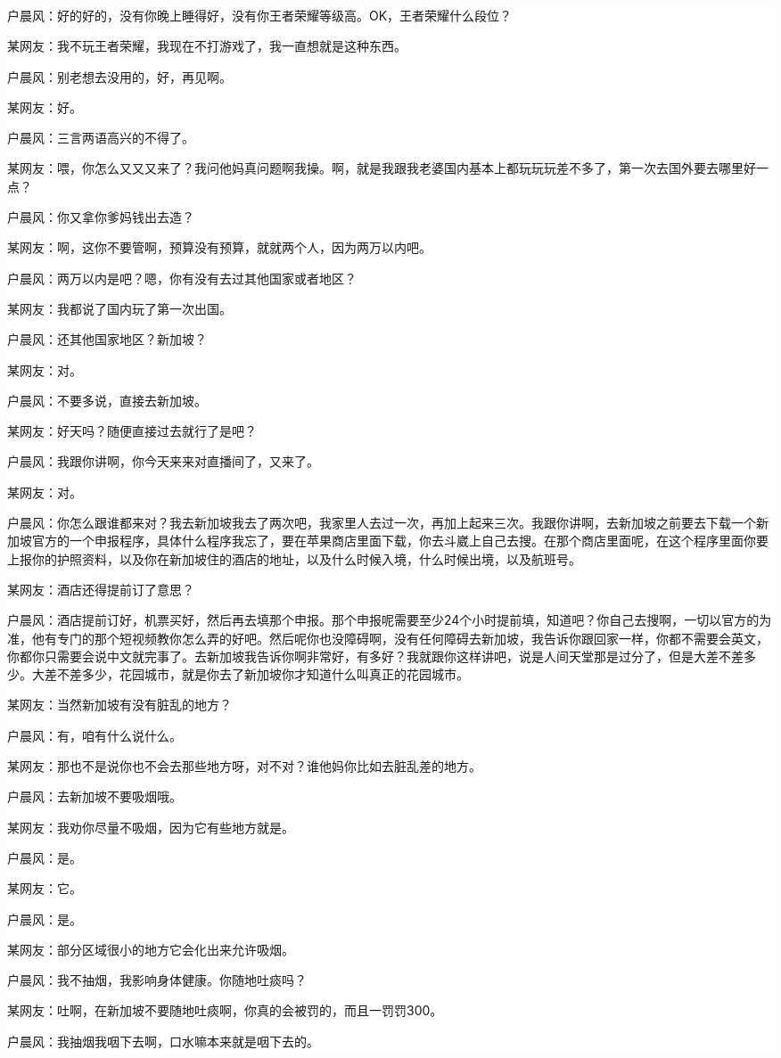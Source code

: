 户晨风：好的好的，没有你晚上睡得好，没有你王者荣耀等级高。OK，王者荣耀什么段位？

某网友：我不玩王者荣耀，我现在不打游戏了，我一直想就是这种东西。

户晨风：别老想去没用的，好，再见啊。

某网友：好。

户晨风：三言两语高兴的不得了。

某网友：喂，你怎么又又又来了？我问他妈真问题啊我操。啊，就是我跟我老婆国内基本上都玩玩玩差不多了，第一次去国外要去哪里好一点？

户晨风：你又拿你爹妈钱出去造？

某网友：啊，这你不要管啊，预算没有预算，就就两个人，因为两万以内吧。

户晨风：两万以内是吧？嗯，你有没有去过其他国家或者地区？

某网友：我都说了国内玩了第一次出国。

户晨风：还其他国家地区？新加坡？

某网友：对。

户晨风：不要多说，直接去新加坡。

某网友：好天吗？随便直接过去就行了是吧？

户晨风：我跟你讲啊，你今天来来对直播间了，又来了。

某网友：对。

户晨风：你怎么跟谁都来对？我去新加坡我去了两次吧，我家里人去过一次，再加上起来三次。我跟你讲啊，去新加坡之前要去下载一个新加坡官方的一个申报程序，具体什么程序我忘了，要在苹果商店里面下载，你去斗崴上自己去搜。在那个商店里面呢，在这个程序里面你要上报你的护照资料，以及你在新加坡住的酒店的地址，以及什么时候入境，什么时候出境，以及航班号。

某网友：酒店还得提前订了意思？

户晨风：酒店提前订好，机票买好，然后再去填那个申报。那个申报呢需要至少24个小时提前填，知道吧？你自己去搜啊，一切以官方的为准，他有专门的那个短视频教你怎么弄的好吧。然后呢你也没障碍啊，没有任何障碍去新加坡，我告诉你跟回家一样，你都不需要会英文，你都你只需要会说中文就完事了。去新加坡我告诉你啊非常好，有多好？我就跟你这样讲吧，说是人间天堂那是过分了，但是大差不差多少。大差不差多少，花园城市，就是你去了新加坡你才知道什么叫真正的花园城市。

某网友：当然新加坡有没有脏乱的地方？

户晨风：有，咱有什么说什么。

某网友：那也不是说你也不会去那些地方呀，对不对？谁他妈你比如去脏乱差的地方。

户晨风：去新加坡不要吸烟哦。

某网友：我劝你尽量不吸烟，因为它有些地方就是。

户晨风：是。

某网友：它。

户晨风：是。

某网友：部分区域很小的地方它会化出来允许吸烟。

户晨风：我不抽烟，我影响身体健康。你随地吐痰吗？

某网友：吐啊，在新加坡不要随地吐痰啊，你真的会被罚的，而且一罚罚300。

户晨风：我抽烟我咽下去啊，口水嘛本来就是咽下去的。
